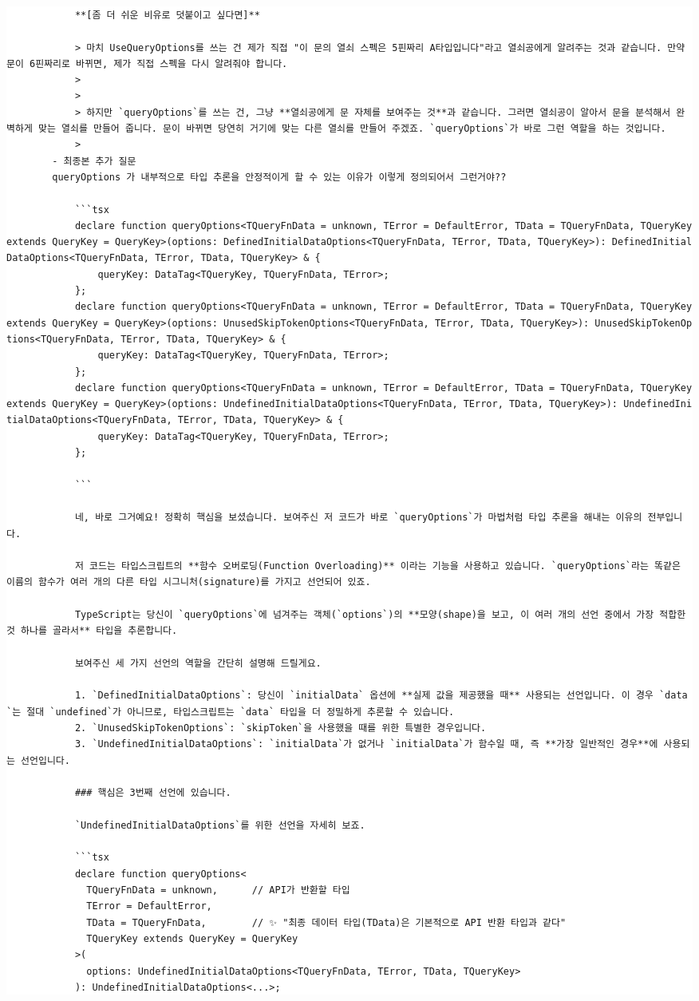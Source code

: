                 **[좀 더 쉬운 비유로 덧붙이고 싶다면]**
                
                > 마치 UseQueryOptions를 쓰는 건 제가 직접 "이 문의 열쇠 스펙은 5핀짜리 A타입입니다"라고 열쇠공에게 알려주는 것과 같습니다. 만약 문이 6핀짜리로 바뀌면, 제가 직접 스펙을 다시 알려줘야 합니다.
                > 
                > 
                > 하지만 `queryOptions`를 쓰는 건, 그냥 **열쇠공에게 문 자체를 보여주는 것**과 같습니다. 그러면 열쇠공이 알아서 문을 분석해서 완벽하게 맞는 열쇠를 만들어 줍니다. 문이 바뀌면 당연히 거기에 맞는 다른 열쇠를 만들어 주겠죠. `queryOptions`가 바로 그런 역할을 하는 것입니다.
                > 
            - 최종본 추가 질문
            queryOptions 가 내부적으로 타입 추론을 안정적이게 할 수 있는 이유가 이렇게 정의되어서 그런거야??
                
                ```tsx
                declare function queryOptions<TQueryFnData = unknown, TError = DefaultError, TData = TQueryFnData, TQueryKey extends QueryKey = QueryKey>(options: DefinedInitialDataOptions<TQueryFnData, TError, TData, TQueryKey>): DefinedInitialDataOptions<TQueryFnData, TError, TData, TQueryKey> & {
                    queryKey: DataTag<TQueryKey, TQueryFnData, TError>;
                };
                declare function queryOptions<TQueryFnData = unknown, TError = DefaultError, TData = TQueryFnData, TQueryKey extends QueryKey = QueryKey>(options: UnusedSkipTokenOptions<TQueryFnData, TError, TData, TQueryKey>): UnusedSkipTokenOptions<TQueryFnData, TError, TData, TQueryKey> & {
                    queryKey: DataTag<TQueryKey, TQueryFnData, TError>;
                };
                declare function queryOptions<TQueryFnData = unknown, TError = DefaultError, TData = TQueryFnData, TQueryKey extends QueryKey = QueryKey>(options: UndefinedInitialDataOptions<TQueryFnData, TError, TData, TQueryKey>): UndefinedInitialDataOptions<TQueryFnData, TError, TData, TQueryKey> & {
                    queryKey: DataTag<TQueryKey, TQueryFnData, TError>;
                };
                
                ```
                
                네, 바로 그거예요! 정확히 핵심을 보셨습니다. 보여주신 저 코드가 바로 `queryOptions`가 마법처럼 타입 추론을 해내는 이유의 전부입니다.
                
                저 코드는 타입스크립트의 **함수 오버로딩(Function Overloading)** 이라는 기능을 사용하고 있습니다. `queryOptions`라는 똑같은 이름의 함수가 여러 개의 다른 타입 시그니처(signature)를 가지고 선언되어 있죠.
                
                TypeScript는 당신이 `queryOptions`에 넘겨주는 객체(`options`)의 **모양(shape)을 보고, 이 여러 개의 선언 중에서 가장 적합한 것 하나를 골라서** 타입을 추론합니다.
                
                보여주신 세 가지 선언의 역할을 간단히 설명해 드릴게요.
                
                1. `DefinedInitialDataOptions`: 당신이 `initialData` 옵션에 **실제 값을 제공했을 때** 사용되는 선언입니다. 이 경우 `data`는 절대 `undefined`가 아니므로, 타입스크립트는 `data` 타입을 더 정밀하게 추론할 수 있습니다.
                2. `UnusedSkipTokenOptions`: `skipToken`을 사용했을 때를 위한 특별한 경우입니다.
                3. `UndefinedInitialDataOptions`: `initialData`가 없거나 `initialData`가 함수일 때, 즉 **가장 일반적인 경우**에 사용되는 선언입니다.
                
                ### 핵심은 3번째 선언에 있습니다.
                
                `UndefinedInitialDataOptions`를 위한 선언을 자세히 보죠.
                
                ```tsx
                declare function queryOptions<
                  TQueryFnData = unknown,      // API가 반환할 타입
                  TError = DefaultError,
                  TData = TQueryFnData,        // ✨ "최종 데이터 타입(TData)은 기본적으로 API 반환 타입과 같다"
                  TQueryKey extends QueryKey = QueryKey
                >(
                  options: UndefinedInitialDataOptions<TQueryFnData, TError, TData, TQueryKey>
                ): UndefinedInitialDataOptions<...>;
                